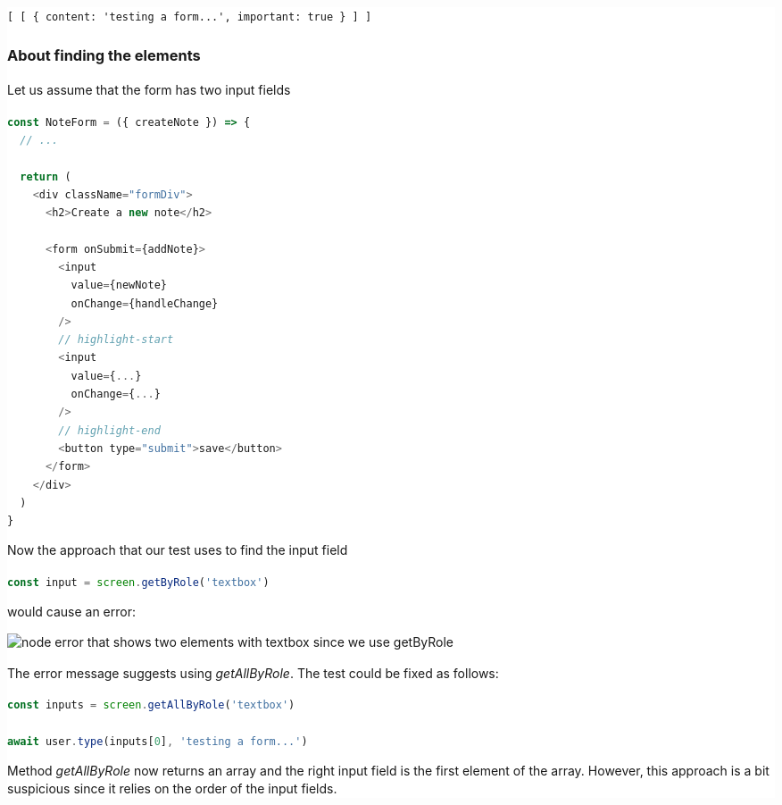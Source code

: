 ```
[ [ { content: 'testing a form...', important: true } ] ]
```

### About finding the elements

Let us assume that the form has two input fields

```js
const NoteForm = ({ createNote }) => {
  // ...

  return (
    <div className="formDiv">
      <h2>Create a new note</h2>

      <form onSubmit={addNote}>
        <input
          value={newNote}
          onChange={handleChange}
        />
        // highlight-start
        <input
          value={...}
          onChange={...}
        />
        // highlight-end
        <button type="submit">save</button>
      </form>
    </div>
  )
}
```

Now the approach that our test uses to find the input field

```js
const input = screen.getByRole('textbox')
```

would cause an error:

![node error that shows two elements with textbox since we use getByRole](../../images/5/40.png)

The error message suggests using <i>getAllByRole</i>. The test could be fixed as follows:

```js
const inputs = screen.getAllByRole('textbox')

await user.type(inputs[0], 'testing a form...')
```

Method <i>getAllByRole</i> now returns an array and the right input field is the first element of the array. However, this approach is a bit suspicious since it relies on the order of the input fields.
